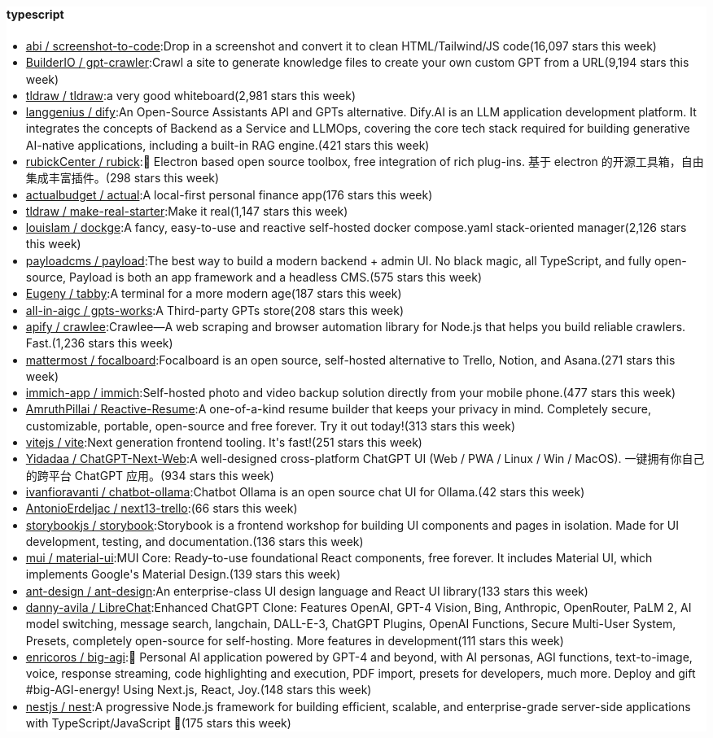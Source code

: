 #### typescript
* [abi / screenshot-to-code](https://github.com/abi/screenshot-to-code):Drop in a screenshot and convert it to clean HTML/Tailwind/JS code(16,097 stars this week)
* [BuilderIO / gpt-crawler](https://github.com/BuilderIO/gpt-crawler):Crawl a site to generate knowledge files to create your own custom GPT from a URL(9,194 stars this week)
* [tldraw / tldraw](https://github.com/tldraw/tldraw):a very good whiteboard(2,981 stars this week)
* [langgenius / dify](https://github.com/langgenius/dify):An Open-Source Assistants API and GPTs alternative. Dify.AI is an LLM application development platform. It integrates the concepts of Backend as a Service and LLMOps, covering the core tech stack required for building generative AI-native applications, including a built-in RAG engine.(421 stars this week)
* [rubickCenter / rubick](https://github.com/rubickCenter/rubick):🔧 Electron based open source toolbox, free integration of rich plug-ins. 基于 electron 的开源工具箱，自由集成丰富插件。(298 stars this week)
* [actualbudget / actual](https://github.com/actualbudget/actual):A local-first personal finance app(176 stars this week)
* [tldraw / make-real-starter](https://github.com/tldraw/make-real-starter):Make it real(1,147 stars this week)
* [louislam / dockge](https://github.com/louislam/dockge):A fancy, easy-to-use and reactive self-hosted docker compose.yaml stack-oriented manager(2,126 stars this week)
* [payloadcms / payload](https://github.com/payloadcms/payload):The best way to build a modern backend + admin UI. No black magic, all TypeScript, and fully open-source, Payload is both an app framework and a headless CMS.(575 stars this week)
* [Eugeny / tabby](https://github.com/Eugeny/tabby):A terminal for a more modern age(187 stars this week)
* [all-in-aigc / gpts-works](https://github.com/all-in-aigc/gpts-works):A Third-party GPTs store(208 stars this week)
* [apify / crawlee](https://github.com/apify/crawlee):Crawlee—A web scraping and browser automation library for Node.js that helps you build reliable crawlers. Fast.(1,236 stars this week)
* [mattermost / focalboard](https://github.com/mattermost/focalboard):Focalboard is an open source, self-hosted alternative to Trello, Notion, and Asana.(271 stars this week)
* [immich-app / immich](https://github.com/immich-app/immich):Self-hosted photo and video backup solution directly from your mobile phone.(477 stars this week)
* [AmruthPillai / Reactive-Resume](https://github.com/AmruthPillai/Reactive-Resume):A one-of-a-kind resume builder that keeps your privacy in mind. Completely secure, customizable, portable, open-source and free forever. Try it out today!(313 stars this week)
* [vitejs / vite](https://github.com/vitejs/vite):Next generation frontend tooling. It's fast!(251 stars this week)
* [Yidadaa / ChatGPT-Next-Web](https://github.com/Yidadaa/ChatGPT-Next-Web):A well-designed cross-platform ChatGPT UI (Web / PWA / Linux / Win / MacOS). 一键拥有你自己的跨平台 ChatGPT 应用。(934 stars this week)
* [ivanfioravanti / chatbot-ollama](https://github.com/ivanfioravanti/chatbot-ollama):Chatbot Ollama is an open source chat UI for Ollama.(42 stars this week)
* [AntonioErdeljac / next13-trello](https://github.com/AntonioErdeljac/next13-trello):(66 stars this week)
* [storybookjs / storybook](https://github.com/storybookjs/storybook):Storybook is a frontend workshop for building UI components and pages in isolation. Made for UI development, testing, and documentation.(136 stars this week)
* [mui / material-ui](https://github.com/mui/material-ui):MUI Core: Ready-to-use foundational React components, free forever. It includes Material UI, which implements Google's Material Design.(139 stars this week)
* [ant-design / ant-design](https://github.com/ant-design/ant-design):An enterprise-class UI design language and React UI library(133 stars this week)
* [danny-avila / LibreChat](https://github.com/danny-avila/LibreChat):Enhanced ChatGPT Clone: Features OpenAI, GPT-4 Vision, Bing, Anthropic, OpenRouter, PaLM 2, AI model switching, message search, langchain, DALL-E-3, ChatGPT Plugins, OpenAI Functions, Secure Multi-User System, Presets, completely open-source for self-hosting. More features in development(111 stars this week)
* [enricoros / big-agi](https://github.com/enricoros/big-agi):💬 Personal AI application powered by GPT-4 and beyond, with AI personas, AGI functions, text-to-image, voice, response streaming, code highlighting and execution, PDF import, presets for developers, much more. Deploy and gift #big-AGI-energy! Using Next.js, React, Joy.(148 stars this week)
* [nestjs / nest](https://github.com/nestjs/nest):A progressive Node.js framework for building efficient, scalable, and enterprise-grade server-side applications with TypeScript/JavaScript 🚀(175 stars this week)
